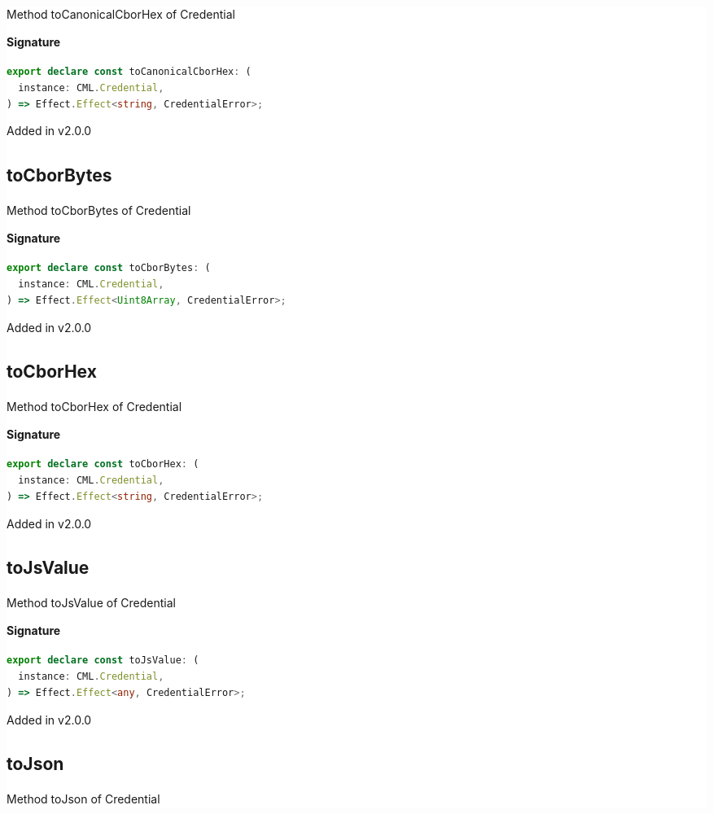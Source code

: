 Method toCanonicalCborHex of Credential

**Signature**

```ts
export declare const toCanonicalCborHex: (
  instance: CML.Credential,
) => Effect.Effect<string, CredentialError>;
```

Added in v2.0.0

## toCborBytes

Method toCborBytes of Credential

**Signature**

```ts
export declare const toCborBytes: (
  instance: CML.Credential,
) => Effect.Effect<Uint8Array, CredentialError>;
```

Added in v2.0.0

## toCborHex

Method toCborHex of Credential

**Signature**

```ts
export declare const toCborHex: (
  instance: CML.Credential,
) => Effect.Effect<string, CredentialError>;
```

Added in v2.0.0

## toJsValue

Method toJsValue of Credential

**Signature**

```ts
export declare const toJsValue: (
  instance: CML.Credential,
) => Effect.Effect<any, CredentialError>;
```

Added in v2.0.0

## toJson

Method toJson of Credential
